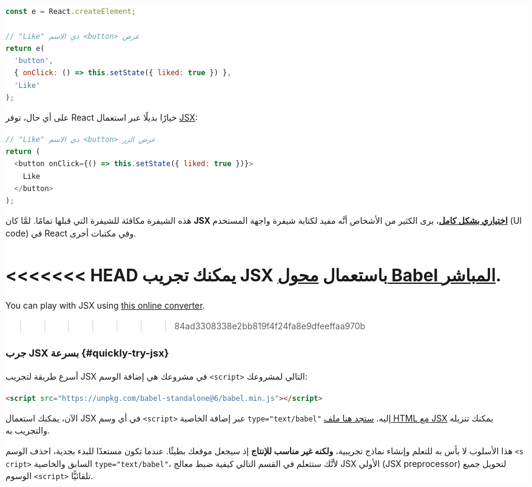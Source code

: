 ```js
const e = React.createElement;

// "Like" ذي الاسم <button> عرض
return e(
  'button',
  { onClick: () => this.setState({ liked: true }) },
  'Like'
);
```

على أي حال، توفر React خيارًا بديلًا عبر استعمال [JSX](/docs/introducing-jsx.html):

```js
// "Like" ذي الاسم <button> عرض الزر
return (
  <button onClick={() => this.setState({ liked: true })}>
    Like
  </button>
);
```

هذه الشيفرة مكافئة للشيفرة التي قبلها تمامًا. لمَّا كان **JSX [اختياري بشكل كامل](/docs/react-without-jsx.html)**، يرى الكثير من الأشخاص أنَّه مفيد لكتابة شيفرة واجهة المستخدم (UI code) في React وفي مكتبات أخرى.

<<<<<<< HEAD
يمكنك تجريب JSX باستعمال [محول Babel المباشر](https://babeljs.io/repl#?babili=false&browsers=&build=&builtIns=false&spec=false&loose=false&code_lz=Q&debug=false&forceAllTransforms=false&shippedProposals=false&circleciRepo=&evaluate=false&fileSize=false&sourceType=module&lineWrap=true&presets=es2015%2Creact%2Cstage-2%2Cstage-3&prettier=true&targets=Node-6.12&version=6.26.0&envVersion=).
=======
You can play with JSX using [this online converter](https://babeljs.io/en/repl#?babili=false&browsers=&build=&builtIns=false&spec=false&loose=false&code_lz=DwIwrgLhD2B2AEcDCAbAlgYwNYF4DeAFAJTw4B88EAFmgM4B0tAphAMoQCGETBe86WJgBMAXJQBOYJvAC-RGWQBQ8FfAAyaQYuAB6cFDhkgA&debug=false&forceAllTransforms=false&shippedProposals=false&circleciRepo=&evaluate=false&fileSize=false&timeTravel=false&sourceType=module&lineWrap=true&presets=es2015%2Creact%2Cstage-2&prettier=false&targets=&version=7.15.7).
>>>>>>> 84ad3308338e2bb819f4f24fa8e9dfeeffaa970b

### جرب JSX بسرعة {#quickly-try-jsx}

أسرع طريقة لتجريب JSX في مشروعك هي إضافة الوسم `<script>` التالي لمشروعك:

```html
<script src="https://unpkg.com/babel-standalone@6/babel.min.js"></script>
```

الآن، يمكنك استعمال JSX في أي وسم `<script>` عبر إضافة الخاصية `type="text/babel"` إليه. [ستجد هنا ملف HTML مع JSX](https://raw.githubusercontent.com/reactjs/reactjs.org/master/static/html/single-file-example.html) يمكنك تنزيله والتجريب به.

هذا الأسلوب لا بأس به للتعلم وإنشاء نماذج تجريبية، **ولكنه غير مناسب للإنتاج** إذ سيجعل موقعك بطيئًا. عندما تكون مستعدًا للبدء بجدية، احذف الوسم `<script>` السابق والخاصية `type="text/babel"`، لأنَّك ستتعلم في القسم التالي كيفية ضبط معالج JSX الأولي (JSX preprocessor) لتحويل جميع الوسوم `<script>` تلقائيًّا.
